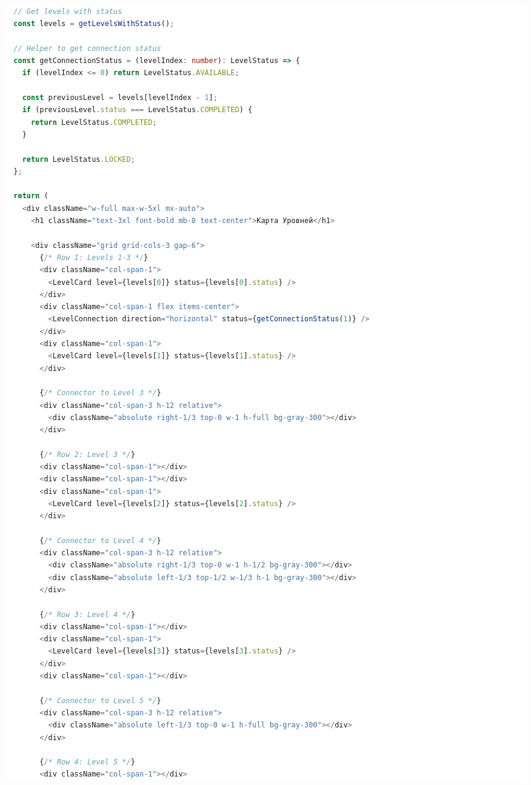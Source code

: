 ```typescript
  // Get levels with status
  const levels = getLevelsWithStatus();

  // Helper to get connection status
  const getConnectionStatus = (levelIndex: number): LevelStatus => {
    if (levelIndex <= 0) return LevelStatus.AVAILABLE;
    
    const previousLevel = levels[levelIndex - 1];
    if (previousLevel.status === LevelStatus.COMPLETED) {
      return LevelStatus.COMPLETED;
    }
    
    return LevelStatus.LOCKED;
  };

  return (
    <div className="w-full max-w-5xl mx-auto">
      <h1 className="text-3xl font-bold mb-8 text-center">Карта Уровней</h1>
      
      <div className="grid grid-cols-3 gap-6">
        {/* Row 1: Levels 1-3 */}
        <div className="col-span-1">
          <LevelCard level={levels[0]} status={levels[0].status} />
        </div>
        <div className="col-span-1 flex items-center">
          <LevelConnection direction="horizontal" status={getConnectionStatus(1)} />
        </div>
        <div className="col-span-1">
          <LevelCard level={levels[1]} status={levels[1].status} />
        </div>
        
        {/* Connector to Level 3 */}
        <div className="col-span-3 h-12 relative">
          <div className="absolute right-1/3 top-0 w-1 h-full bg-gray-300"></div>
        </div>
        
        {/* Row 2: Level 3 */}
        <div className="col-span-1"></div>
        <div className="col-span-1"></div>
        <div className="col-span-1">
          <LevelCard level={levels[2]} status={levels[2].status} />
        </div>
        
        {/* Connector to Level 4 */}
        <div className="col-span-3 h-12 relative">
          <div className="absolute right-1/3 top-0 w-1 h-1/2 bg-gray-300"></div>
          <div className="absolute left-1/3 top-1/2 w-1/3 h-1 bg-gray-300"></div>
        </div>
        
        {/* Row 3: Level 4 */}
        <div className="col-span-1"></div>
        <div className="col-span-1">
          <LevelCard level={levels[3]} status={levels[3].status} />
        </div>
        <div className="col-span-1"></div>
        
        {/* Connector to Level 5 */}
        <div className="col-span-3 h-12 relative">
          <div className="absolute left-1/3 top-0 w-1 h-full bg-gray-300"></div>
        </div>
        
        {/* Row 4: Level 5 */}
        <div className="col-span-1"></div>
```
